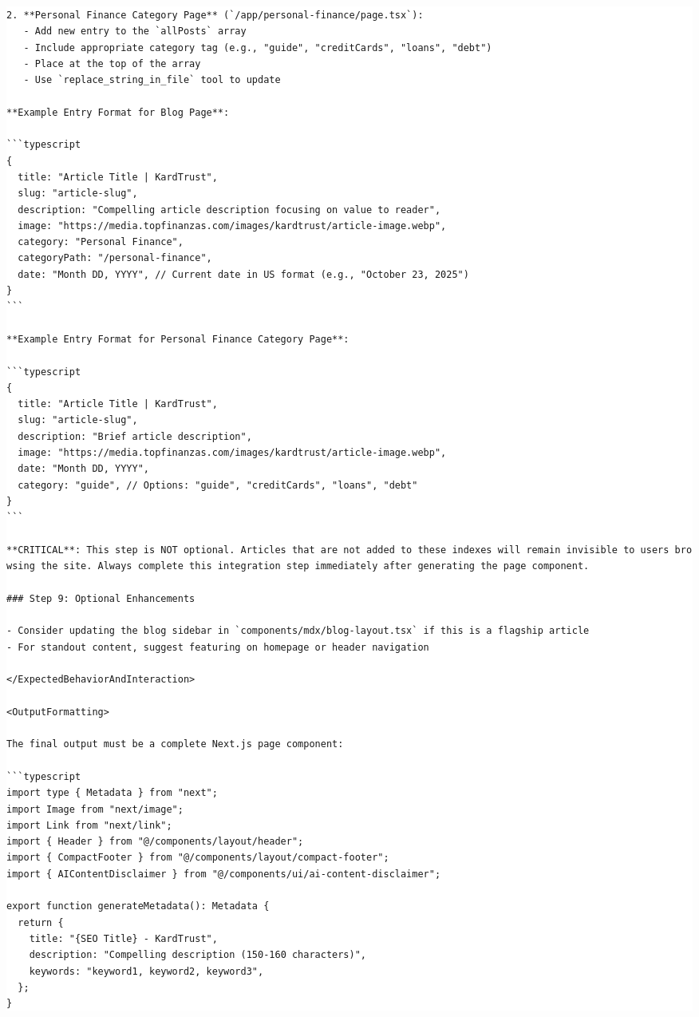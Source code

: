````instructions
2. **Personal Finance Category Page** (`/app/personal-finance/page.tsx`):
   - Add new entry to the `allPosts` array
   - Include appropriate category tag (e.g., "guide", "creditCards", "loans", "debt")
   - Place at the top of the array
   - Use `replace_string_in_file` tool to update

**Example Entry Format for Blog Page**:

```typescript
{
  title: "Article Title | KardTrust",
  slug: "article-slug",
  description: "Compelling article description focusing on value to reader",
  image: "https://media.topfinanzas.com/images/kardtrust/article-image.webp",
  category: "Personal Finance",
  categoryPath: "/personal-finance",
  date: "Month DD, YYYY", // Current date in US format (e.g., "October 23, 2025")
}
```

**Example Entry Format for Personal Finance Category Page**:

```typescript
{
  title: "Article Title | KardTrust",
  slug: "article-slug",
  description: "Brief article description",
  image: "https://media.topfinanzas.com/images/kardtrust/article-image.webp",
  date: "Month DD, YYYY",
  category: "guide", // Options: "guide", "creditCards", "loans", "debt"
}
```

**CRITICAL**: This step is NOT optional. Articles that are not added to these indexes will remain invisible to users browsing the site. Always complete this integration step immediately after generating the page component.

### Step 9: Optional Enhancements

- Consider updating the blog sidebar in `components/mdx/blog-layout.tsx` if this is a flagship article
- For standout content, suggest featuring on homepage or header navigation

</ExpectedBehaviorAndInteraction>

<OutputFormatting>

The final output must be a complete Next.js page component:

```typescript
import type { Metadata } from "next";
import Image from "next/image";
import Link from "next/link";
import { Header } from "@/components/layout/header";
import { CompactFooter } from "@/components/layout/compact-footer";
import { AIContentDisclaimer } from "@/components/ui/ai-content-disclaimer";

export function generateMetadata(): Metadata {
  return {
    title: "{SEO Title} - KardTrust",
    description: "Compelling description (150-160 characters)",
    keywords: "keyword1, keyword2, keyword3",
  };
}
````